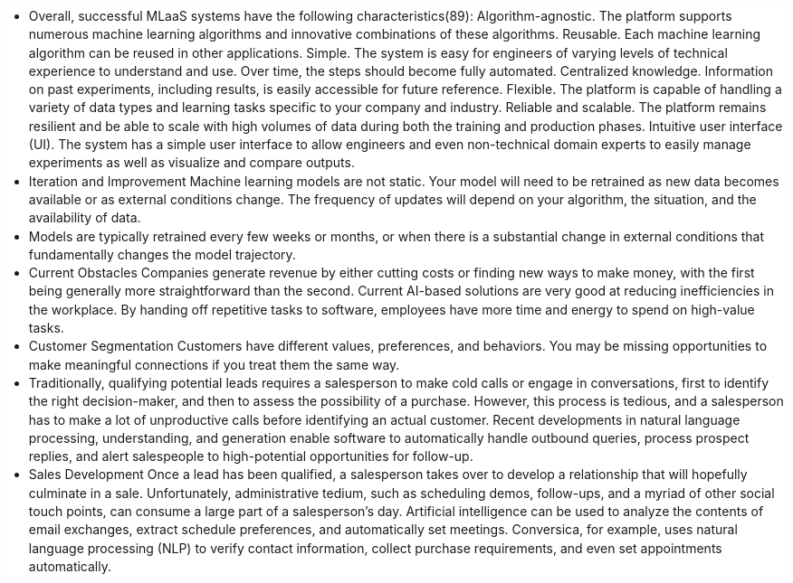 * Overall, successful MLaaS systems have the following characteristics(89): Algorithm-agnostic. The platform supports numerous machine learning algorithms and innovative combinations of these algorithms. Reusable. Each machine learning algorithm can be reused in other applications. Simple. The system is easy for engineers of varying levels of technical experience to understand and use. Over time, the steps should become fully automated. Centralized knowledge. Information on past experiments, including results, is easily accessible for future reference. Flexible. The platform is capable of handling a variety of data types and learning tasks specific to your company and industry. Reliable and scalable. The platform remains resilient and be able to scale with high volumes of data during both the training and production phases. Intuitive user interface (UI). The system has a simple user interface to allow engineers and even non-technical domain experts to easily manage experiments as well as visualize and compare outputs.
* Iteration and Improvement Machine learning models are not static. Your model will need to be retrained as new data becomes available or as external conditions change. The frequency of updates will depend on your algorithm, the situation, and the availability of data.
* Models are typically retrained every few weeks or months, or when there is a substantial change in external conditions that fundamentally changes the model trajectory.
* Current Obstacles Companies generate revenue by either cutting costs or finding new ways to make money, with the first being generally more straightforward than the second. Current AI-based solutions are very good at reducing inefficiencies in the workplace. By handing off repetitive tasks to software, employees have more time and energy to spend on high-value tasks.
* Customer Segmentation Customers have different values, preferences, and behaviors. You may be missing opportunities to make meaningful connections if you treat them the same way.
* Traditionally, qualifying potential leads requires a salesperson to make cold calls or engage in conversations, first to identify the right decision-maker, and then to assess the possibility of a purchase. However, this process is tedious, and a salesperson has to make a lot of unproductive calls before identifying an actual customer. Recent developments in natural language processing, understanding, and generation enable software to automatically handle outbound queries, process prospect replies, and alert salespeople to high-potential opportunities for follow-up.
* Sales Development Once a lead has been qualified, a salesperson takes over to develop a relationship that will hopefully culminate in a sale. Unfortunately, administrative tedium, such as scheduling demos, follow-ups, and a myriad of other social touch points, can consume a large part of a salesperson’s day. Artificial intelligence can be used to analyze the contents of email exchanges, extract schedule preferences, and automatically set meetings. Conversica, for example, uses natural language processing (NLP) to verify contact information, collect purchase requirements, and even set appointments automatically.
